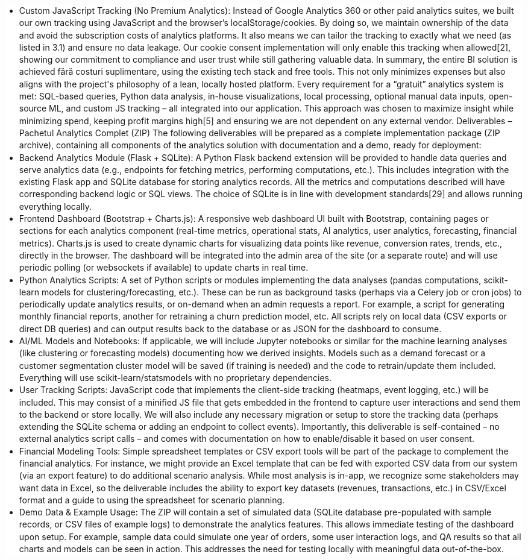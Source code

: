 - Custom JavaScript Tracking (No Premium Analytics): Instead of Google Analytics 360 or other paid analytics suites, we built our own tracking using JavaScript and the browser’s localStorage/cookies. By doing so, we maintain ownership of the data and avoid the subscription costs of analytics platforms. It also means we can tailor the tracking to exactly what we need (as listed in 3.1) and ensure no data leakage. Our cookie consent implementation will only enable this tracking when allowed[2], showing our commitment to compliance and user trust while still gathering valuable data.
In summary, the entire BI solution is achieved fără costuri suplimentare, using the existing tech stack and free tools. This not only minimizes expenses but also aligns with the project's philosophy of a lean, locally hosted platform. Every requirement for a “gratuit” analytics system is met: SQL-based queries, Python data analysis, in-house visualizations, local processing, optional manual data inputs, open-source ML, and custom JS tracking – all integrated into our application. This approach was chosen to maximize insight while minimizing spend, keeping profit margins high[5] and ensuring we are not dependent on any external vendor.
Deliverables – Pachetul Analytics Complet (ZIP)
The following deliverables will be prepared as a complete implementation package (ZIP archive), containing all components of the analytics solution with documentation and a demo, ready for deployment:
- Backend Analytics Module (Flask + SQLite): A Python Flask backend extension will be provided to handle data queries and serve analytics data (e.g., endpoints for fetching metrics, performing computations, etc.). This includes integration with the existing Flask app and SQLite database for storing analytics records. All the metrics and computations described will have corresponding backend logic or SQL views. The choice of SQLite is in line with development standards[29] and allows running everything locally.
- Frontend Dashboard (Bootstrap + Charts.js): A responsive web dashboard UI built with Bootstrap, containing pages or sections for each analytics component (real-time metrics, operational stats, AI analytics, user analytics, forecasting, financial metrics). Charts.js is used to create dynamic charts for visualizing data points like revenue, conversion rates, trends, etc., directly in the browser. The dashboard will be integrated into the admin area of the site (or a separate route) and will use periodic polling (or websockets if available) to update charts in real time.
- Python Analytics Scripts: A set of Python scripts or modules implementing the data analyses (pandas computations, scikit-learn models for clustering/forecasting, etc.). These can be run as background tasks (perhaps via a Celery job or cron jobs) to periodically update analytics results, or on-demand when an admin requests a report. For example, a script for generating monthly financial reports, another for retraining a churn prediction model, etc. All scripts rely on local data (CSV exports or direct DB queries) and can output results back to the database or as JSON for the dashboard to consume.
- AI/ML Models and Notebooks: If applicable, we will include Jupyter notebooks or similar for the machine learning analyses (like clustering or forecasting models) documenting how we derived insights. Models such as a demand forecast or a customer segmentation cluster model will be saved (if training is needed) and the code to retrain/update them included. Everything will use scikit-learn/statsmodels with no proprietary dependencies.
- User Tracking Scripts: JavaScript code that implements the client-side tracking (heatmaps, event logging, etc.) will be included. This may consist of a minified JS file that gets embedded in the frontend to capture user interactions and send them to the backend or store locally. We will also include any necessary migration or setup to store the tracking data (perhaps extending the SQLite schema or adding an endpoint to collect events). Importantly, this deliverable is self-contained – no external analytics script calls – and comes with documentation on how to enable/disable it based on user consent.
- Financial Modeling Tools: Simple spreadsheet templates or CSV export tools will be part of the package to complement the financial analytics. For instance, we might provide an Excel template that can be fed with exported CSV data from our system (via an export feature) to do additional scenario analysis. While most analysis is in-app, we recognize some stakeholders may want data in Excel, so the deliverable includes the ability to export key datasets (revenues, transactions, etc.) in CSV/Excel format and a guide to using the spreadsheet for scenario planning.
- Demo Data & Example Usage: The ZIP will contain a set of simulated data (SQLite database pre-populated with sample records, or CSV files of example logs) to demonstrate the analytics features. This allows immediate testing of the dashboard upon setup. For example, sample data could simulate one year of orders, some user interaction logs, and QA results so that all charts and models can be seen in action. This addresses the need for testing locally with meaningful data out-of-the-box.